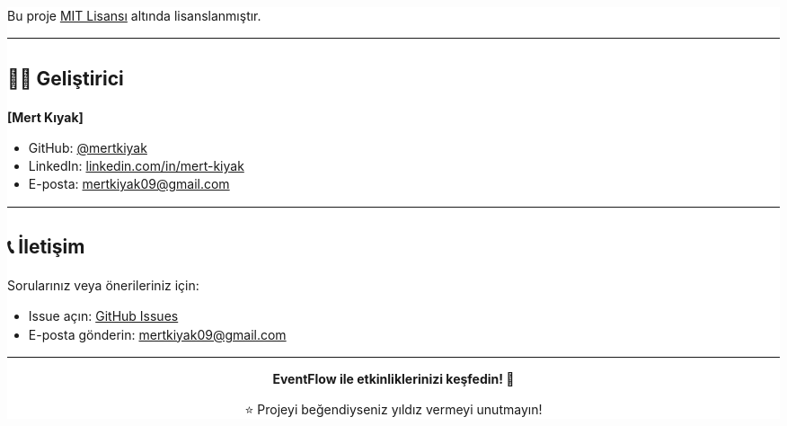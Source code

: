 Bu proje [MIT Lisansı](LICENSE) altında lisanslanmıştır.

---

## 👨‍💻 Geliştirici

**[Mert Kıyak]**

- GitHub: [@mertkiyak](https://github.com/mertkiyak)
- LinkedIn: [linkedin.com/in/mert-kiyak](https://linkedin.com/in/mert-kiyak)
- E-posta: mertkiyak09@gmail.com

---

## 📞 İletişim

Sorularınız veya önerileriniz için:
- Issue açın: [GitHub Issues](https://github.com/mertkiyak/eventflow/issues)
- E-posta gönderin: mertkiyak09@gmail.com

---

<div align="center">

**EventFlow ile etkinliklerinizi keşfedin! 🎉**

⭐ Projeyi beğendiyseniz yıldız vermeyi unutmayın!

</div>